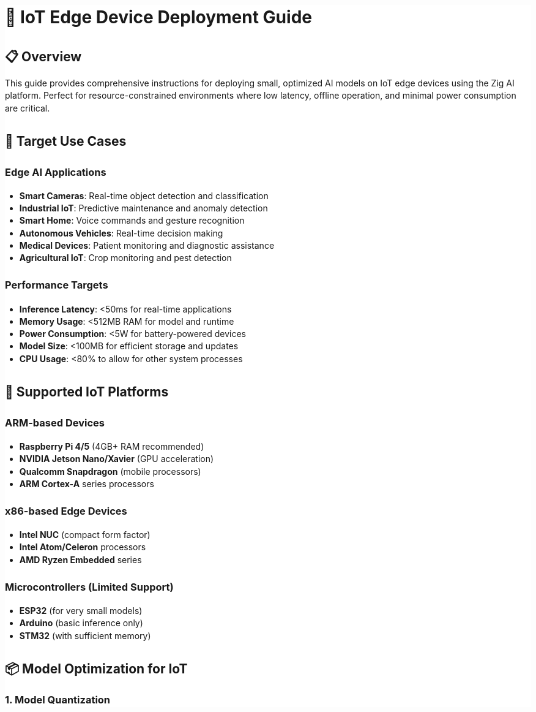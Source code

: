 # 🔌 IoT Edge Device Deployment Guide

## 📋 Overview

This guide provides comprehensive instructions for deploying small, optimized AI models on IoT edge devices using the Zig AI platform. Perfect for resource-constrained environments where low latency, offline operation, and minimal power consumption are critical.

## 🎯 Target Use Cases

### Edge AI Applications
- **Smart Cameras**: Real-time object detection and classification
- **Industrial IoT**: Predictive maintenance and anomaly detection
- **Smart Home**: Voice commands and gesture recognition
- **Autonomous Vehicles**: Real-time decision making
- **Medical Devices**: Patient monitoring and diagnostic assistance
- **Agricultural IoT**: Crop monitoring and pest detection

### Performance Targets
- **Inference Latency**: <50ms for real-time applications
- **Memory Usage**: <512MB RAM for model and runtime
- **Power Consumption**: <5W for battery-powered devices
- **Model Size**: <100MB for efficient storage and updates
- **CPU Usage**: <80% to allow for other system processes

## 🔧 Supported IoT Platforms

### ARM-based Devices
- **Raspberry Pi 4/5** (4GB+ RAM recommended)
- **NVIDIA Jetson Nano/Xavier** (GPU acceleration)
- **Qualcomm Snapdragon** (mobile processors)
- **ARM Cortex-A** series processors

### x86-based Edge Devices
- **Intel NUC** (compact form factor)
- **Intel Atom/Celeron** processors
- **AMD Ryzen Embedded** series

### Microcontrollers (Limited Support)
- **ESP32** (for very small models)
- **Arduino** (basic inference only)
- **STM32** (with sufficient memory)

## 📦 Model Optimization for IoT

### 1. Model Quantization
